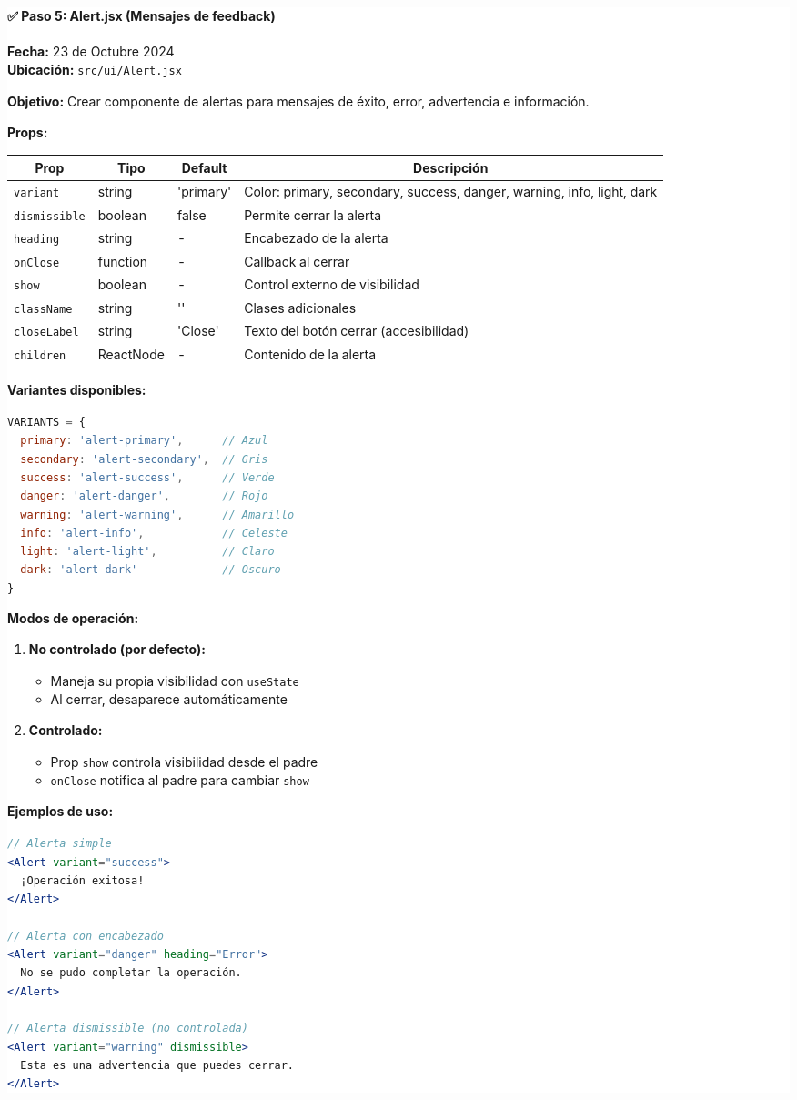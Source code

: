 
#### ✅ Paso 5: Alert.jsx (Mensajes de feedback)
**Fecha:** 23 de Octubre 2024  
**Ubicación:** `src/ui/Alert.jsx`

**Objetivo:**
Crear componente de alertas para mensajes de éxito, error, advertencia e información.

**Props:**

| Prop | Tipo | Default | Descripción |
|------|------|---------|-------------|
| `variant` | string | 'primary' | Color: primary, secondary, success, danger, warning, info, light, dark |
| `dismissible` | boolean | false | Permite cerrar la alerta |
| `heading` | string | - | Encabezado de la alerta |
| `onClose` | function | - | Callback al cerrar |
| `show` | boolean | - | Control externo de visibilidad |
| `className` | string | '' | Clases adicionales |
| `closeLabel` | string | 'Close' | Texto del botón cerrar (accesibilidad) |
| `children` | ReactNode | - | Contenido de la alerta |

**Variantes disponibles:**
```jsx
VARIANTS = {
  primary: 'alert-primary',      // Azul
  secondary: 'alert-secondary',  // Gris
  success: 'alert-success',      // Verde
  danger: 'alert-danger',        // Rojo
  warning: 'alert-warning',      // Amarillo
  info: 'alert-info',            // Celeste
  light: 'alert-light',          // Claro
  dark: 'alert-dark'             // Oscuro
}
```

**Modos de operación:**

1. **No controlado (por defecto):**
   - Maneja su propia visibilidad con `useState`
   - Al cerrar, desaparece automáticamente

2. **Controlado:**
   - Prop `show` controla visibilidad desde el padre
   - `onClose` notifica al padre para cambiar `show`

**Ejemplos de uso:**

```jsx
// Alerta simple
<Alert variant="success">
  ¡Operación exitosa!
</Alert>

// Alerta con encabezado
<Alert variant="danger" heading="Error">
  No se pudo completar la operación.
</Alert>

// Alerta dismissible (no controlada)
<Alert variant="warning" dismissible>
  Esta es una advertencia que puedes cerrar.
</Alert>

```